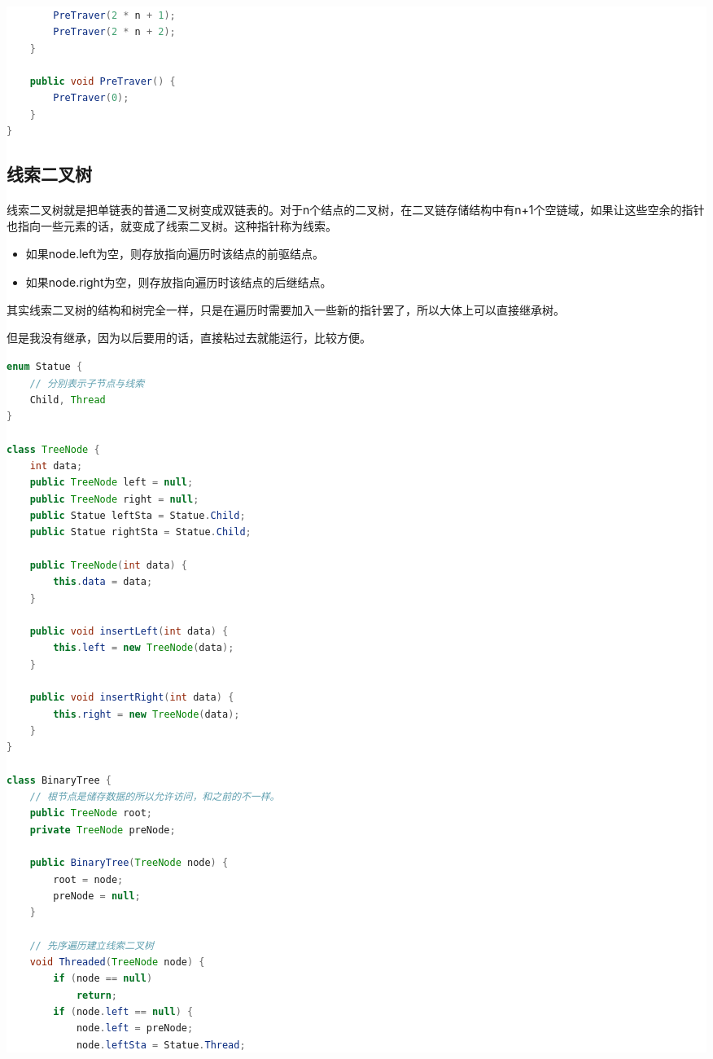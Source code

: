 ```java
		PreTraver(2 * n + 1);
		PreTraver(2 * n + 2);
	}

	public void PreTraver() {
		PreTraver(0);
	}
}
```

## 线索二叉树

线索二叉树就是把单链表的普通二叉树变成双链表的。对于n个结点的二叉树，在二叉链存储结构中有n+1个空链域，如果让这些空余的指针也指向一些元素的话，就变成了线索二叉树。这种指针称为线索。

- 如果node.left为空，则存放指向遍历时该结点的前驱结点。

- 如果node.right为空，则存放指向遍历时该结点的后继结点。

其实线索二叉树的结构和树完全一样，只是在遍历时需要加入一些新的指针罢了，所以大体上可以直接继承树。

但是我没有继承，因为以后要用的话，直接粘过去就能运行，比较方便。

```java
enum Statue {
	// 分别表示子节点与线索
	Child, Thread
}

class TreeNode {
	int data;
	public TreeNode left = null;
	public TreeNode right = null;
	public Statue leftSta = Statue.Child;
	public Statue rightSta = Statue.Child;

	public TreeNode(int data) {
		this.data = data;
	}

	public void insertLeft(int data) {
		this.left = new TreeNode(data);
	}

	public void insertRight(int data) {
		this.right = new TreeNode(data);
	}
}

class BinaryTree {
	// 根节点是储存数据的所以允许访问，和之前的不一样。
	public TreeNode root;
	private TreeNode preNode;

	public BinaryTree(TreeNode node) {
		root = node;
		preNode = null;
	}

	// 先序遍历建立线索二叉树
	void Threaded(TreeNode node) {
		if (node == null)
			return;
		if (node.left == null) {
			node.left = preNode;
			node.leftSta = Statue.Thread;
```